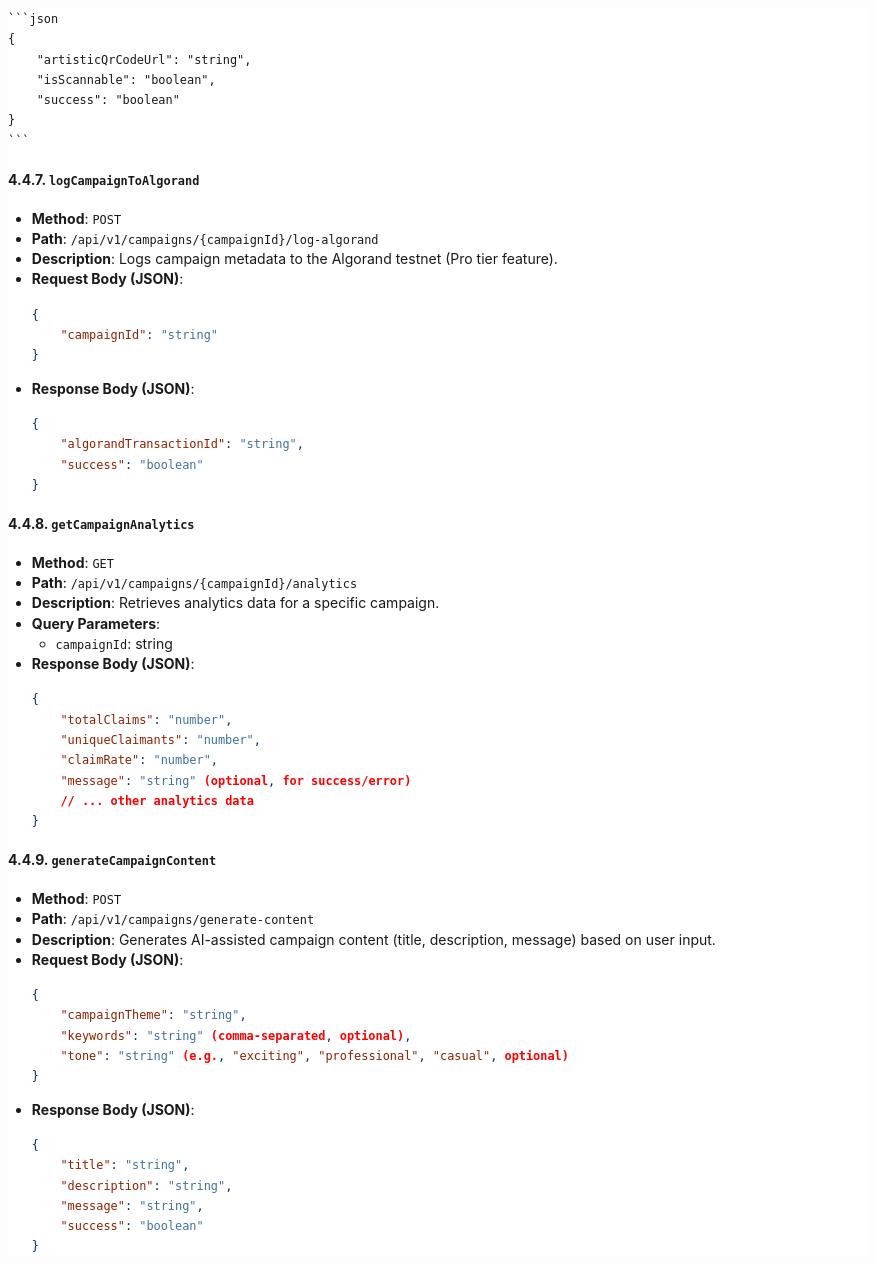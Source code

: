     ```json
    {
        "artisticQrCodeUrl": "string",
        "isScannable": "boolean",
        "success": "boolean"
    }
    ```

#### 4.4.7. `logCampaignToAlgorand`
*   **Method**: `POST`
*   **Path**: `/api/v1/campaigns/{campaignId}/log-algorand`
*   **Description**: Logs campaign metadata to the Algorand testnet (Pro tier feature).
*   **Request Body (JSON)**:
    ```json
    {
        "campaignId": "string"
    }
    ```
*   **Response Body (JSON)**:
    ```json
    {
        "algorandTransactionId": "string",
        "success": "boolean"
    }
    ```

#### 4.4.8. `getCampaignAnalytics`
*   **Method**: `GET`
*   **Path**: `/api/v1/campaigns/{campaignId}/analytics`
*   **Description**: Retrieves analytics data for a specific campaign.
*   **Query Parameters**:
    *   `campaignId`: string
*   **Response Body (JSON)**:
    ```json
    {
        "totalClaims": "number",
        "uniqueClaimants": "number",
        "claimRate": "number",
        "message": "string" (optional, for success/error)
        // ... other analytics data
    }
    ```

#### 4.4.9. `generateCampaignContent`
*   **Method**: `POST`
*   **Path**: `/api/v1/campaigns/generate-content`
*   **Description**: Generates AI-assisted campaign content (title, description, message) based on user input.
*   **Request Body (JSON)**:
    ```json
    {
        "campaignTheme": "string",
        "keywords": "string" (comma-separated, optional),
        "tone": "string" (e.g., "exciting", "professional", "casual", optional)
    }
    ```
*   **Response Body (JSON)**:
    ```json
    {
        "title": "string",
        "description": "string",
        "message": "string",
        "success": "boolean"
    }